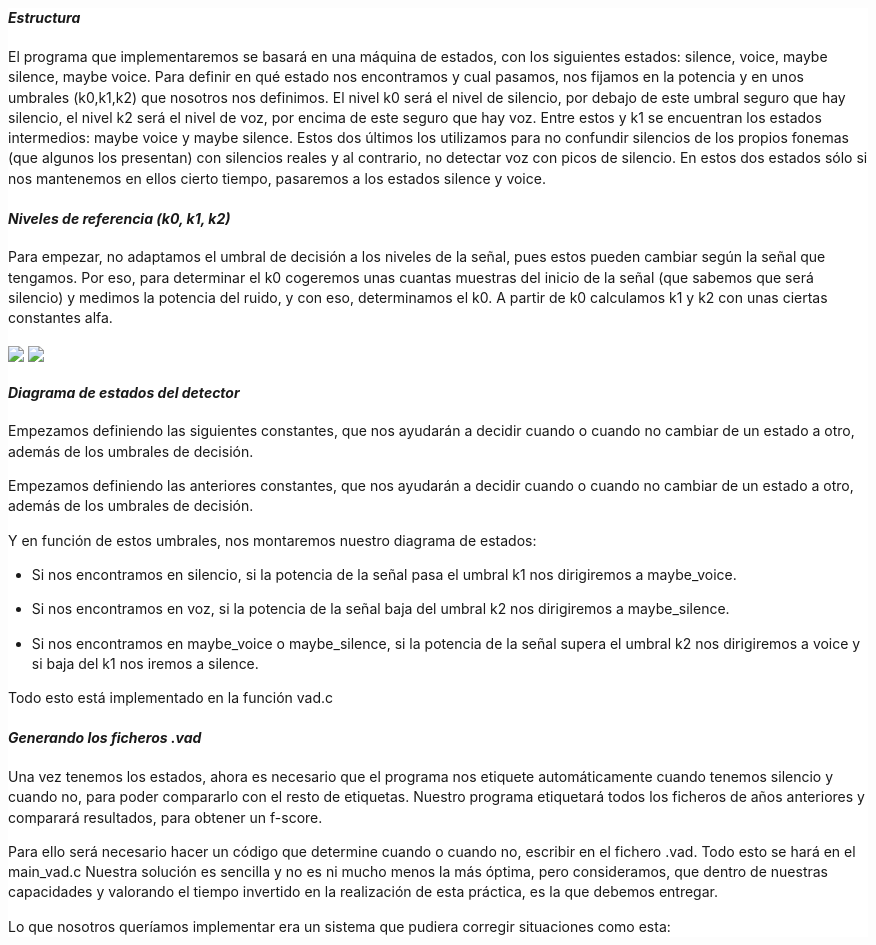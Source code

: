 #### ***Estructura***

El programa que implementaremos se basará en una máquina de estados, con los siguientes estados: silence, voice, maybe silence, maybe voice. Para definir en qué estado nos encontramos y cual pasamos, nos fijamos en la potencia y en unos umbrales (k0,k1,k2) que nosotros nos definimos. El nivel k0 será el nivel de silencio, por debajo de este umbral seguro que hay silencio, el nivel k2 será el nivel de voz, por encima de este seguro que hay voz. Entre estos y k1 se encuentran los estados intermedios: maybe voice y maybe silence. Estos dos últimos los utilizamos para no confundir silencios de los propios fonemas (que algunos los presentan) con silencios reales y al contrario, no detectar voz con picos de silencio. En estos dos estados sólo si nos mantenemos en ellos cierto tiempo, pasaremos a los estados silence y voice.

#### ***Niveles de referencia (k0, k1, k2)***

Para empezar, no adaptamos el umbral de decisión a los niveles de la señal, pues estos pueden cambiar según la señal que tengamos. Por eso, para determinar el k0 cogeremos unas cuantas muestras del inicio de la señal (que sabemos que será silencio) y medimos la potencia del ruido, y con eso, determinamos el k0. A partir de k0 calculamos k1 y k2 con unas ciertas constantes alfa.

<img src="img/codigo2.png" width="640" align="center">
<img src="img/codigo1.png" width="640" align="center">

#### ***Diagrama de estados del detector***

Empezamos definiendo las siguientes constantes, que nos ayudarán a decidir cuando o cuando no cambiar de un estado a otro, además de los umbrales de decisión.

Empezamos definiendo las anteriores constantes, que nos ayudarán a decidir cuando o cuando no cambiar de un estado a otro, además de los umbrales de decisión.

Y en función de estos umbrales, nos montaremos nuestro diagrama de estados:

- Si nos encontramos en silencio, si la potencia de la señal pasa el umbral k1 nos dirigiremos a maybe_voice.

- Si nos encontramos en voz, si la potencia de la señal baja del umbral k2 nos dirigiremos a maybe_silence.

- Si nos encontramos en maybe_voice o maybe_silence, si la potencia de la señal supera el umbral k2 nos dirigiremos a voice y si  baja del k1 nos iremos a silence.

Todo esto está implementado en la función vad.c

#### ***Generando los ficheros .vad***

Una vez tenemos los estados, ahora es necesario que el programa nos etiquete automáticamente cuando tenemos silencio y cuando no, para poder compararlo con el resto de etiquetas. Nuestro programa etiquetará todos los ficheros de años anteriores y comparará resultados, para obtener un f-score.

Para ello será necesario hacer un código que determine cuando o cuando no, escribir en el fichero .vad. Todo esto se hará en el main_vad.c Nuestra solución es sencilla y no es ni mucho menos la más óptima, pero consideramos, que dentro de nuestras capacidades y valorando el tiempo invertido en la realización de esta práctica, es la que debemos entregar.

Lo que nosotros queríamos implementar era un sistema que pudiera corregir situaciones como esta: 
